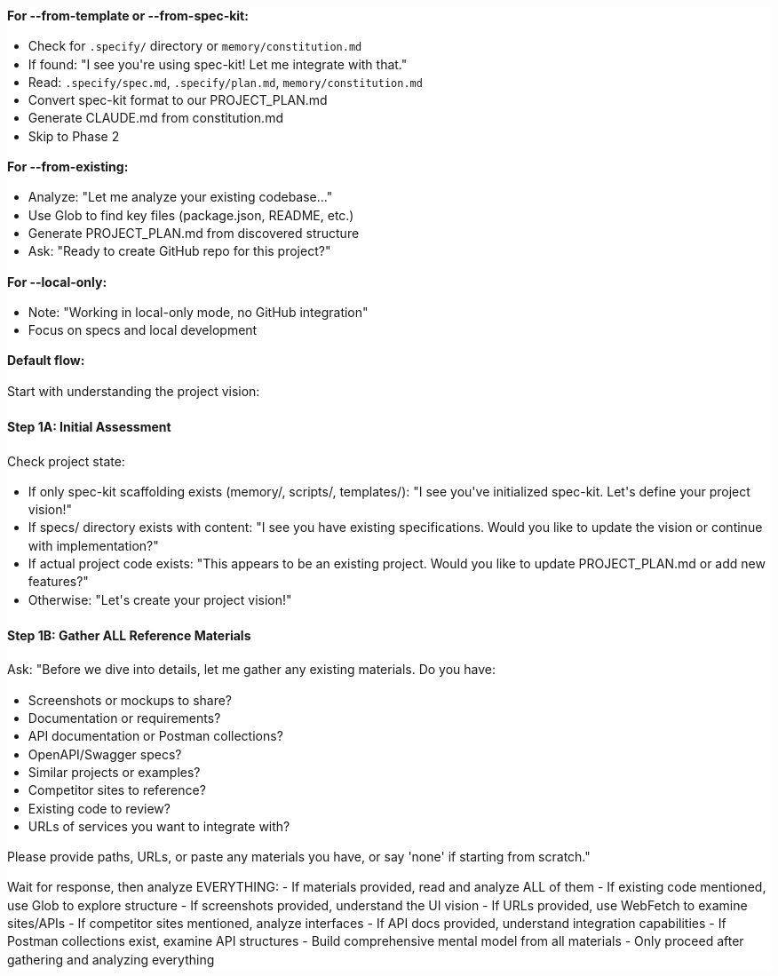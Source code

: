 **For --from-template or --from-spec-kit:**
- Check for `.specify/` directory or `memory/constitution.md`
- If found: "I see you're using spec-kit! Let me integrate with that."
- Read: `.specify/spec.md`, `.specify/plan.md`, `memory/constitution.md`
- Convert spec-kit format to our PROJECT_PLAN.md
- Generate CLAUDE.md from constitution.md
- Skip to Phase 2

**For --from-existing:**
- Analyze: "Let me analyze your existing codebase..."
- Use Glob to find key files (package.json, README, etc.)
- Generate PROJECT_PLAN.md from discovered structure
- Ask: "Ready to create GitHub repo for this project?"

**For --local-only:**
- Note: "Working in local-only mode, no GitHub integration"
- Focus on specs and local development

**Default flow:**

Start with understanding the project vision:

#### Step 1A: Initial Assessment
Check project state:
- If only spec-kit scaffolding exists (memory/, scripts/, templates/): "I see you've initialized spec-kit. Let's define your project vision!"
- If specs/ directory exists with content: "I see you have existing specifications. Would you like to update the vision or continue with implementation?"
- If actual project code exists: "This appears to be an existing project. Would you like to update PROJECT_PLAN.md or add new features?"
- Otherwise: "Let's create your project vision!"

#### Step 1B: Gather ALL Reference Materials
Ask: "Before we dive into details, let me gather any existing materials. Do you have:
- Screenshots or mockups to share?
- Documentation or requirements?
- API documentation or Postman collections?
- OpenAPI/Swagger specs?
- Similar projects or examples?
- Competitor sites to reference?
- Existing code to review?
- URLs of services you want to integrate with?

Please provide paths, URLs, or paste any materials you have, or say 'none' if starting from scratch."

<thinking>
Wait for response, then analyze EVERYTHING:
- If materials provided, read and analyze ALL of them
- If existing code mentioned, use Glob to explore structure
- If screenshots provided, understand the UI vision
- If URLs provided, use WebFetch to examine sites/APIs
- If competitor sites mentioned, analyze interfaces
- If API docs provided, understand integration capabilities
- If Postman collections exist, examine API structures
- Build comprehensive mental model from all materials
- Only proceed after gathering and analyzing everything
</thinking>
